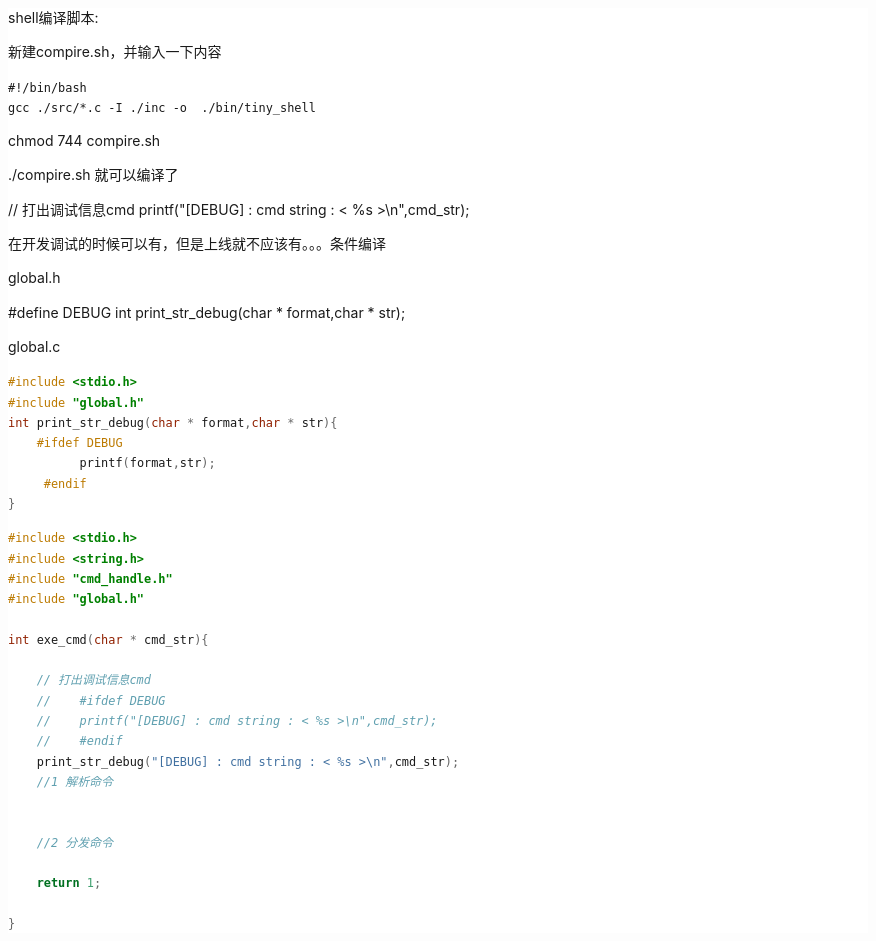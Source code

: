 


shell编译脚本:

新建compire.sh，并输入一下内容

```shell
#!/bin/bash
gcc ./src/*.c -I ./inc -o  ./bin/tiny_shell
```

chmod 744 compire.sh

./compire.sh 就可以编译了





   // 打出调试信息cmd
   printf("[DEBUG] : cmd string : < %s >\n",cmd_str);

在开发调试的时候可以有，但是上线就不应该有。。。条件编译

global.h

#define DEBUG
int print_str_debug(char * format,char * str);



global.c



```c
#include <stdio.h>
#include "global.h"
int print_str_debug(char * format,char * str){
    #ifdef DEBUG
          printf(format,str);
     #endif
}
```





```c
#include <stdio.h>
#include <string.h>
#include "cmd_handle.h"
#include "global.h"

int exe_cmd(char * cmd_str){

    // 打出调试信息cmd
    //    #ifdef DEBUG
    //    printf("[DEBUG] : cmd string : < %s >\n",cmd_str);
    //    #endif
    print_str_debug("[DEBUG] : cmd string : < %s >\n",cmd_str);
    //1 解析命令


    //2 分发命令

    return 1;

}
```
